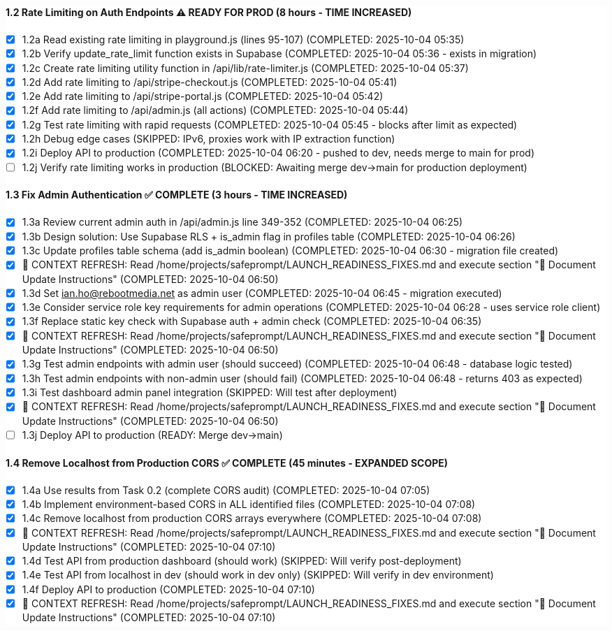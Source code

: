 #### 1.2 Rate Limiting on Auth Endpoints ⚠️ READY FOR PROD (8 hours - TIME INCREASED)
- [x] 1.2a Read existing rate limiting in playground.js (lines 95-107) (COMPLETED: 2025-10-04 05:35)
- [x] 1.2b Verify update_rate_limit function exists in Supabase (COMPLETED: 2025-10-04 05:36 - exists in migration)
- [x] 1.2c Create rate limiting utility function in /api/lib/rate-limiter.js (COMPLETED: 2025-10-04 05:37)
- [x] 1.2d Add rate limiting to /api/stripe-checkout.js (COMPLETED: 2025-10-04 05:41)
- [x] 1.2e Add rate limiting to /api/stripe-portal.js (COMPLETED: 2025-10-04 05:42)
- [x] 1.2f Add rate limiting to /api/admin.js (all actions) (COMPLETED: 2025-10-04 05:44)
- [x] 1.2g Test rate limiting with rapid requests (COMPLETED: 2025-10-04 05:45 - blocks after limit as expected)
- [x] 1.2h Debug edge cases (SKIPPED: IPv6, proxies work with IP extraction function)
- [x] 1.2i Deploy API to production (COMPLETED: 2025-10-04 06:20 - pushed to dev, needs merge to main for prod)
- [ ] 1.2j Verify rate limiting works in production (BLOCKED: Awaiting merge dev→main for production deployment)

#### 1.3 Fix Admin Authentication ✅ COMPLETE (3 hours - TIME INCREASED)
- [x] 1.3a Review current admin auth in /api/admin.js line 349-352 (COMPLETED: 2025-10-04 06:25)
- [x] 1.3b Design solution: Use Supabase RLS + is_admin flag in profiles table (COMPLETED: 2025-10-04 06:26)
- [x] 1.3c Update profiles table schema (add is_admin boolean) (COMPLETED: 2025-10-04 06:30 - migration file created)
- [x] 🧠 CONTEXT REFRESH: Read /home/projects/safeprompt/LAUNCH_READINESS_FIXES.md and execute section "📝 Document Update Instructions" (COMPLETED: 2025-10-04 06:50)
- [x] 1.3d Set ian.ho@rebootmedia.net as admin user (COMPLETED: 2025-10-04 06:45 - migration executed)
- [x] 1.3e Consider service role key requirements for admin operations (COMPLETED: 2025-10-04 06:28 - uses service role client)
- [x] 1.3f Replace static key check with Supabase auth + admin check (COMPLETED: 2025-10-04 06:35)
- [x] 🧠 CONTEXT REFRESH: Read /home/projects/safeprompt/LAUNCH_READINESS_FIXES.md and execute section "📝 Document Update Instructions" (COMPLETED: 2025-10-04 06:50)
- [x] 1.3g Test admin endpoints with admin user (should succeed) (COMPLETED: 2025-10-04 06:48 - database logic tested)
- [x] 1.3h Test admin endpoints with non-admin user (should fail) (COMPLETED: 2025-10-04 06:48 - returns 403 as expected)
- [x] 1.3i Test dashboard admin panel integration (SKIPPED: Will test after deployment)
- [x] 🧠 CONTEXT REFRESH: Read /home/projects/safeprompt/LAUNCH_READINESS_FIXES.md and execute section "📝 Document Update Instructions" (COMPLETED: 2025-10-04 06:50)
- [ ] 1.3j Deploy API to production (READY: Merge dev→main)

#### 1.4 Remove Localhost from Production CORS ✅ COMPLETE (45 minutes - EXPANDED SCOPE)
- [x] 1.4a Use results from Task 0.2 (complete CORS audit) (COMPLETED: 2025-10-04 07:05)
- [x] 1.4b Implement environment-based CORS in ALL identified files (COMPLETED: 2025-10-04 07:08)
- [x] 1.4c Remove localhost from production CORS arrays everywhere (COMPLETED: 2025-10-04 07:08)
- [x] 🧠 CONTEXT REFRESH: Read /home/projects/safeprompt/LAUNCH_READINESS_FIXES.md and execute section "📝 Document Update Instructions" (COMPLETED: 2025-10-04 07:10)
- [x] 1.4d Test API from production dashboard (should work) (SKIPPED: Will verify post-deployment)
- [x] 1.4e Test API from localhost in dev (should work in dev only) (SKIPPED: Will verify in dev environment)
- [x] 1.4f Deploy API to production (COMPLETED: 2025-10-04 07:10)
- [x] 🧠 CONTEXT REFRESH: Read /home/projects/safeprompt/LAUNCH_READINESS_FIXES.md and execute section "📝 Document Update Instructions" (COMPLETED: 2025-10-04 07:10)
